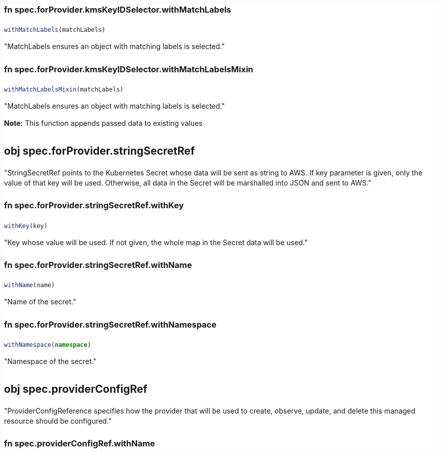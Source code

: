### fn spec.forProvider.kmsKeyIDSelector.withMatchLabels

```ts
withMatchLabels(matchLabels)
```

"MatchLabels ensures an object with matching labels is selected."

### fn spec.forProvider.kmsKeyIDSelector.withMatchLabelsMixin

```ts
withMatchLabelsMixin(matchLabels)
```

"MatchLabels ensures an object with matching labels is selected."

**Note:** This function appends passed data to existing values

## obj spec.forProvider.stringSecretRef

"StringSecretRef points to the Kubernetes Secret whose data will be sent as string to AWS. If key parameter is given, only the value of that key will be used. Otherwise, all data in the Secret will be marshalled into JSON and sent to AWS."

### fn spec.forProvider.stringSecretRef.withKey

```ts
withKey(key)
```

"Key whose value will be used. If not given, the whole map in the Secret data will be used."

### fn spec.forProvider.stringSecretRef.withName

```ts
withName(name)
```

"Name of the secret."

### fn spec.forProvider.stringSecretRef.withNamespace

```ts
withNamespace(namespace)
```

"Namespace of the secret."

## obj spec.providerConfigRef

"ProviderConfigReference specifies how the provider that will be used to create, observe, update, and delete this managed resource should be configured."

### fn spec.providerConfigRef.withName
